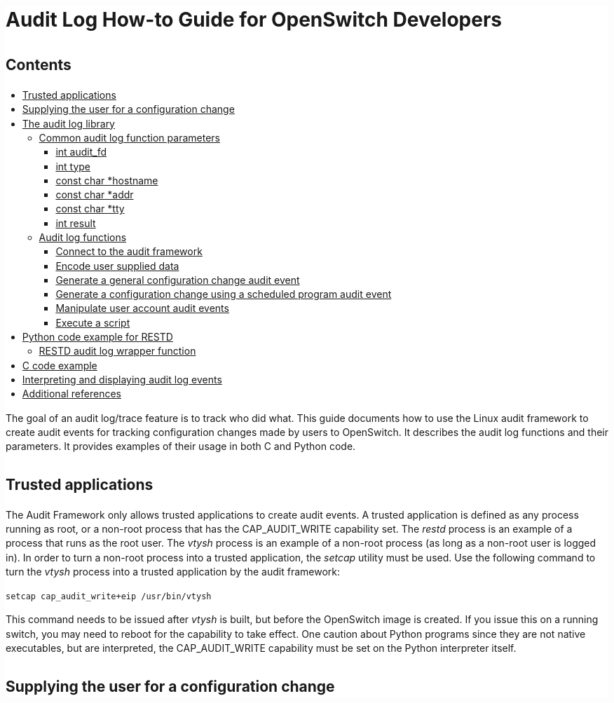 # Audit Log How-to Guide for OpenSwitch Developers

## Contents

- [Trusted applications](#trusted-applications)
- [Supplying the user for a configuration change](#supplying-the-user-for-a-configuration-change)
- [The audit log library](#the-audit-log-library)
	- [Common audit log function parameters](#common-audit-log-function-parameters)
		- [int audit\_fd](#int-auditfd)
		- [int type](#int-type)
		- [const char \*hostname](#const-char-hostname)
		- [const char \*addr](#const-char-addr)
		- [const char \*tty](#const-char-tty)
		- [int result](#int-result)
	- [Audit log functions](#audit-log-functions)
		- [Connect to the audit framework](#connect-to-the-audit-framework)
		- [Encode user supplied data](#encode-user-supplied-data)
		- [Generate a general configuration change audit event](#generate-a-general-configuration-change-audit-event)
		- [Generate a configuration change using a scheduled program audit event](#generate-a-configuration-change-using-a-scheduled-program-audit-event)
		- [Manipulate user account audit events](#manipulate-user-account-audit-events)
		- [Execute a script](#execute-a-script)
- [Python code example for RESTD](#python-code-example-for-restd)
	- [RESTD audit log wrapper function](#restd-audit-log-wrapper-function)
- [C code example](#c-code-example)
- [Interpreting and displaying audit log events](#interpreting-and-displaying-audit-log-events)
- [Additional references](#additional-references)

The goal of an audit log/trace feature is to track who did what. This guide documents how to use the Linux audit framework to create audit events for tracking configuration changes made by users to OpenSwitch. It describes the audit log functions and their parameters. It provides examples of their usage in both C and Python code.

## Trusted applications

The Audit Framework only allows trusted applications to create audit events. A trusted application is defined as any process running as root, or a non-root process that has the CAP_AUDIT_WRITE capability set. The *restd* process is an example of a process that runs as the root user. The *vtysh* process is an example of a non-root process (as long as a non-root user is logged in). In order to turn a non-root process into a trusted application, the *setcap* utility must be used. Use the following command to turn the *vtysh* process into a trusted application by the audit framework:

	setcap cap_audit_write+eip /usr/bin/vtysh

This command needs to be issued after *vtysh* is built, but before the OpenSwitch image is created. If you issue this on a running switch, you may need to reboot for the capability to take effect. One caution about Python programs since they are not native executables, but are interpreted, the CAP_AUDIT_WRITE capability must be set on the Python interpreter itself.

## Supplying the user for a configuration change
